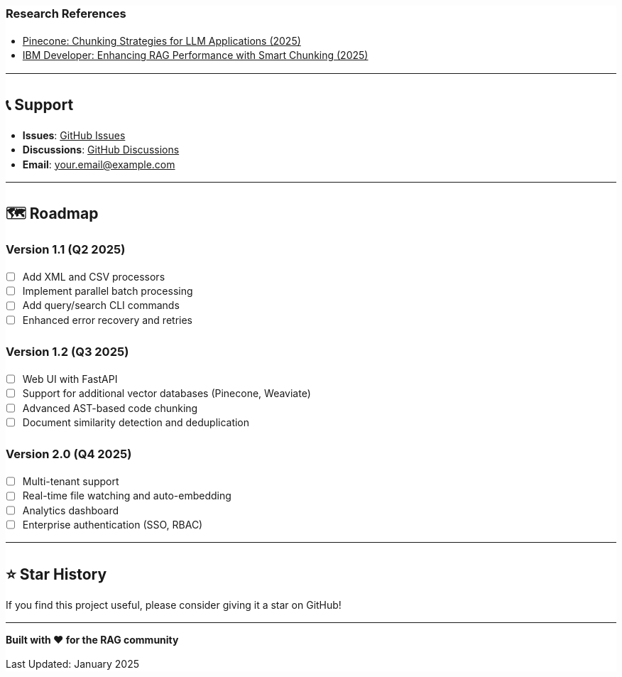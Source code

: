 ### Research References

- [Pinecone: Chunking Strategies for LLM Applications (2025)](https://www.pinecone.io/learn/chunking-strategies/)
- [IBM Developer: Enhancing RAG Performance with Smart Chunking (2025)](https://developer.ibm.com/articles/enhancing-rag-smart-chunking/)

---

## 📞 Support

- **Issues**: [GitHub Issues](https://github.com/yourusername/unified-embedding-pipeline/issues)
- **Discussions**: [GitHub Discussions](https://github.com/yourusername/unified-embedding-pipeline/discussions)
- **Email**: your.email@example.com

---

## 🗺️ Roadmap

### Version 1.1 (Q2 2025)
- [ ] Add XML and CSV processors
- [ ] Implement parallel batch processing
- [ ] Add query/search CLI commands
- [ ] Enhanced error recovery and retries

### Version 1.2 (Q3 2025)
- [ ] Web UI with FastAPI
- [ ] Support for additional vector databases (Pinecone, Weaviate)
- [ ] Advanced AST-based code chunking
- [ ] Document similarity detection and deduplication

### Version 2.0 (Q4 2025)
- [ ] Multi-tenant support
- [ ] Real-time file watching and auto-embedding
- [ ] Analytics dashboard
- [ ] Enterprise authentication (SSO, RBAC)

---

## ⭐ Star History

If you find this project useful, please consider giving it a star on GitHub!

---

**Built with ❤️ for the RAG community**

Last Updated: January 2025
